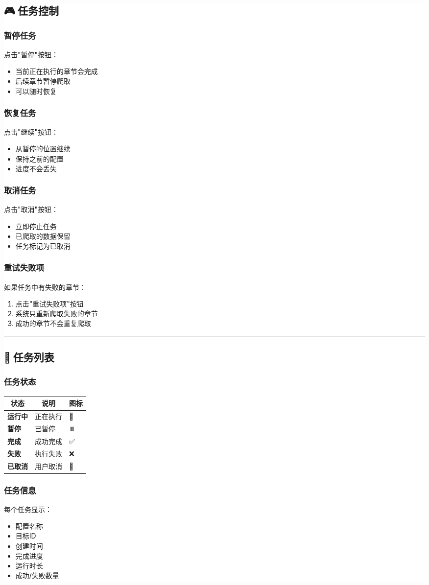 ## 🎮 任务控制

### 暂停任务

点击"暂停"按钮：
- 当前正在执行的章节会完成
- 后续章节暂停爬取
- 可以随时恢复

### 恢复任务

点击"继续"按钮：
- 从暂停的位置继续
- 保持之前的配置
- 进度不会丢失

### 取消任务

点击"取消"按钮：
- 立即停止任务
- 已爬取的数据保留
- 任务标记为已取消

### 重试失败项

如果任务中有失败的章节：
1. 点击"重试失败项"按钮
2. 系统只重新爬取失败的章节
3. 成功的章节不会重复爬取

---

## 📝 任务列表

### 任务状态

| 状态 | 说明 | 图标 |
|-----|------|------|
| **运行中** | 正在执行 | 🔄 |
| **暂停** | 已暂停 | ⏸️ |
| **完成** | 成功完成 | ✅ |
| **失败** | 执行失败 | ❌ |
| **已取消** | 用户取消 | 🚫 |

### 任务信息

每个任务显示：
- 配置名称
- 目标ID
- 创建时间
- 完成进度
- 运行时长
- 成功/失败数量
